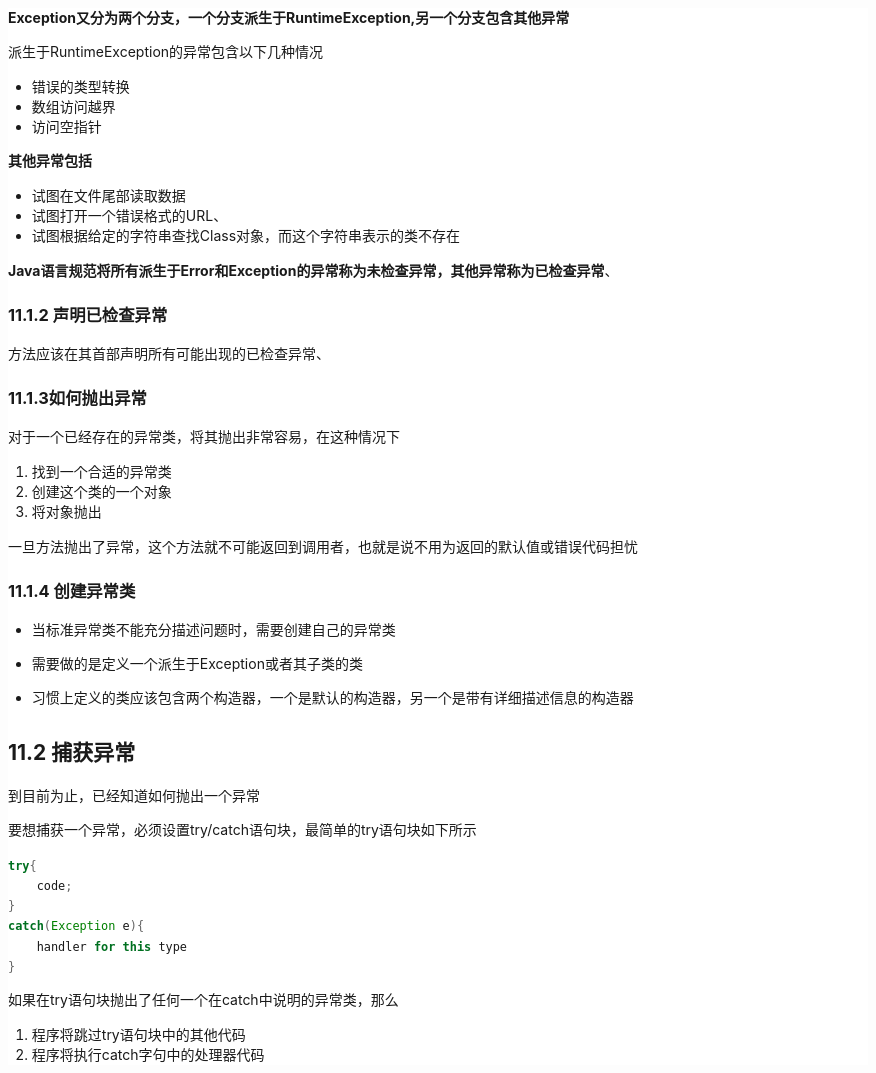 **Exception又分为两个分支，一个分支派生于RuntimeException,另一个分支包含其他异常**

派生于RuntimeException的异常包含以下几种情况

* 错误的类型转换
* 数组访问越界
* 访问空指针

**其他异常包括**

* 试图在文件尾部读取数据
* 试图打开一个错误格式的URL、
* 试图根据给定的字符串查找Class对象，而这个字符串表示的类不存在

**Java语言规范将所有派生于Error和Exception的异常称为未检查异常，其他异常称为已检查异常**、

### 11.1.2 声明已检查异常

方法应该在其首部声明所有可能出现的已检查异常、



### 11.1.3如何抛出异常

 对于一个已经存在的异常类，将其抛出非常容易，在这种情况下

1. 找到一个合适的异常类
2. 创建这个类的一个对象
3. 将对象抛出

一旦方法抛出了异常，这个方法就不可能返回到调用者，也就是说不用为返回的默认值或错误代码担忧

### 11.1.4 创建异常类

* 当标准异常类不能充分描述问题时，需要创建自己的异常类

* 需要做的是定义一个派生于Exception或者其子类的类
* 习惯上定义的类应该包含两个构造器，一个是默认的构造器，另一个是带有详细描述信息的构造器

## 11.2 捕获异常

 到目前为止，已经知道如何抛出一个异常

要想捕获一个异常，必须设置try/catch语句块，最简单的try语句块如下所示



```java
try{
    code;
}
catch(Exception e){
    handler for this type
}
```

如果在try语句块抛出了任何一个在catch中说明的异常类，那么

1.  程序将跳过try语句块中的其他代码
2.  程序将执行catch字句中的处理器代码
